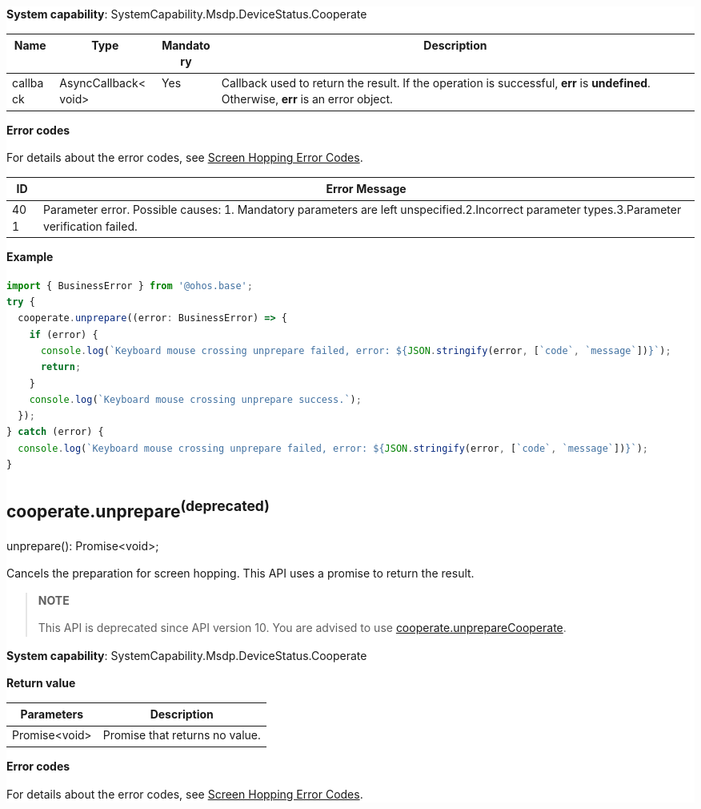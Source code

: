 **System capability**: SystemCapability.Msdp.DeviceStatus.Cooperate

| Name  | Type                     | Mandatory| Description                                      |
| -------- | ------------------------- | ---- | ------------------------------------------ |
| callback | AsyncCallback&lt;void&gt; | Yes  | Callback used to return the result. If the operation is successful, **err** is **undefined**. Otherwise, **err** is an error object.|

**Error codes**

For details about the error codes, see [Screen Hopping Error Codes](errorcode-devicestatus.md).

| ID| Error Message         |
| -------- | ----------------- |
| 401 | Parameter error. Possible causes: 1. Mandatory parameters are left unspecified.2.Incorrect parameter types.3.Parameter verification failed. |

**Example**

```ts
import { BusinessError } from '@ohos.base';
try {
  cooperate.unprepare((error: BusinessError) => {
    if (error) {
      console.log(`Keyboard mouse crossing unprepare failed, error: ${JSON.stringify(error, [`code`, `message`])}`);
      return;
    }
    console.log(`Keyboard mouse crossing unprepare success.`);
  });
} catch (error) {
  console.log(`Keyboard mouse crossing unprepare failed, error: ${JSON.stringify(error, [`code`, `message`])}`);
}
```

## cooperate.unprepare<sup>(deprecated)</sup>

unprepare(): Promise&lt;void&gt;;

Cancels the preparation for screen hopping. This API uses a promise to return the result.

> **NOTE**
>
> This API is deprecated since API version 10. You are advised to use [cooperate.unprepareCooperate](#cooperateunpreparecooperate11-1).

**System capability**: SystemCapability.Msdp.DeviceStatus.Cooperate

**Return value**

| Parameters               | Description                                         |
| ------------------- | --------------------------------------------- |
| Promise&lt;void&gt; | Promise that returns no value.|

**Error codes**

For details about the error codes, see [Screen Hopping Error Codes](errorcode-devicestatus.md).
